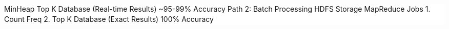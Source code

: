   
  <rect x="200" y="295" width="50" height="30" rx="3" fill="#ffcdd2"/>
  <text x="225" y="310" text-anchor="middle" font-family="Arial" font-size="8">MinHeap</text>
  <text x="225" y="320" text-anchor="middle" font-family="Arial" font-size="8">Top K</text>
  
  
  <rect x="320" y="270" width="150" height="60" rx="10" fill="#e1f5fe" stroke="#0288d1" stroke-width="2"/>
  <text x="395" y="290" text-anchor="middle" font-family="Arial" font-size="11" font-weight="bold">Database</text>
  <text x="395" y="305" text-anchor="middle" font-family="Arial" font-size="10">(Real-time Results)</text>
  <text x="395" y="320" text-anchor="middle" font-family="Arial" font-size="9">~95-99% Accuracy</text>
  
  
  <path d="M 280 300 L 320 300" stroke="#333" stroke-width="2" marker-end="url(#arrowhead)"/>
  
  
  <rect x="550" y="200" width="400" height="180" rx="15" fill="#fff3e0" stroke="#f57c00" stroke-width="3"/>
  <text x="750" y="225" text-anchor="middle" font-family="Arial" font-size="14" font-weight="bold">Path 2: Batch Processing</text>
  
  
  <rect x="580" y="250" width="100" height="60" rx="10" fill="#f3e5f5" stroke="#9c27b0" stroke-width="2"/>
  <text x="630" y="270" text-anchor="middle" font-family="Arial" font-size="11" font-weight="bold">HDFS</text>
  <text x="630" y="285" text-anchor="middle" font-family="Arial" font-size="11" font-weight="bold">Storage</text>
  <rect x="590" y="295" width="80" height="8" rx="2" fill="#ce93d8"/>
  <rect x="590" y="305" width="80" height="8" rx="2" fill="#ce93d8"/>
  
  
  <rect x="700" y="250" width="100" height="60" rx="10" fill="#ffcc80" stroke="#f57c00" stroke-width="2"/>
  <text x="750" y="270" text-anchor="middle" font-family="Arial" font-size="11" font-weight="bold">MapReduce</text>
  <text x="750" y="285" text-anchor="middle" font-family="Arial" font-size="11" font-weight="bold">Jobs</text>
  <text x="750" y="300" text-anchor="middle" font-family="Arial" font-size="9">1. Count Freq</text>
  <text x="750" y="310" text-anchor="middle" font-family="Arial" font-size="9">2. Top K</text>
  
  
  <rect x="820" y="250" width="100" height="60" rx="10" fill="#e1f5fe" stroke="#0288d1" stroke-width="2"/>
  <text x="870" y="270" text-anchor="middle" font-family="Arial" font-size="11" font-weight="bold">Database</text>
  <text x="870" y="285" text-anchor="middle" font-family="Arial" font-size="10">(Exact Results)</text>
  <text x="870" y="300" text-anchor="middle" font-family="Arial" font-size="9">100% Accuracy</text>
  
  
  <path d="M 680 280 L 700 280" stroke="#333" stroke-width="2" marker-end="url(#arrowhead)"/>
  <path d="M 800 280 L 820 280" stroke="#333" stroke-width="2" marker-end="url(#arrowhead)"/>
  
  
  <path d="M 450 140 Q 300 170 300 200" stroke="#4caf50" stroke-width="3" marker-end="url(#arrowhead)" fill="none"/>
  <path d="M 450 140 Q 630 170 630 200" stroke="#f57c00" stroke-width="3" marker-end="url(#arrowhead)" fill="none"/>
  